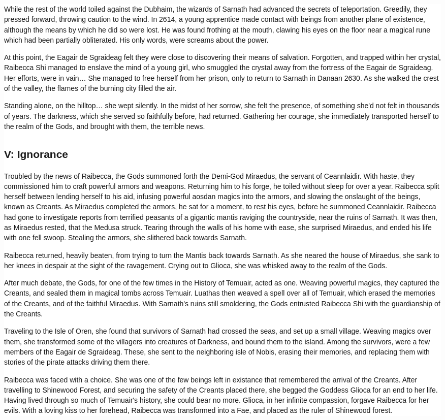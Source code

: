 <font face="Arial">While the rest of the world toiled against the Dubhaim, the wizards of Sarnath had advanced the secrets of teleportation. Greedily, they pressed forward, throwing caution to the wind. In 2614, a young apprentice made contact with beings from another plane of existence, although the means by which he did so were lost. He was found frothing at the mouth, clawing his eyes on the floor near a magical rune which had been partially obliterated. His only words, were screams about the power.</font>

<font face="Arial">At this point, the Eagair de Sgraideag felt they were close to discovering their means of salvation. Forgotten, and trapped within her crystal, Raibecca Shi managed to enslave the mind of a young girl, who smuggled the crystal away from the fortress of the Eagair de Sgraideag. Her efforts, were in vain… She managed to free herself from her prison, only to return to Sarnath in Danaan 2630\. As she walked the crest of the valley, the flames of the burning city filled the air.</font>

<font face="Arial">Standing alone, on the hilltop… she wept silently. In the midst of her sorrow, she felt the presence, of something she'd not felt in thousands of years. The darkness, which she served so faithfully before, had returned. Gathering her courage, she immediately transported herself to the realm of the Gods, and brought with them, the terrible news.</font>

## <font face="Arial">V: Ignorance</font>

<font face="Arial">Troubled by the news of Raibecca, the Gods summoned forth the Demi-God Miraedus, the servant of Ceannlaidir. With haste, they commissioned him to craft powerful armors and weapons. Returning him to his forge, he toiled without sleep for over a year. Raibecca split herself between lending herself to his aid, infusing powerful aosdan magics into the armors, and slowing the onslaught of the beings, known as Creants. As Miraedus completed the armors, he sat for a moment, to rest his eyes, before he summoned Ceannlaidir. Raibecca had gone to investigate reports from terrified peasants of a gigantic mantis raviging the countryside, near the ruins of Sarnath. It was then, as Miraedus rested, that the Medusa struck. Tearing through the walls of his home with ease, she surprised Miraedus, and ended his life with one fell swoop. Stealing the armors, she slithered back towards Sarnath.</font>

<font face="Arial">Raibecca returned, heavily beaten, from trying to turn the Mantis back towards Sarnath. As she neared the house of Miraedus, she sank to her knees in despair at the sight of the ravagement. Crying out to Glioca, she was whisked away to the realm of the Gods.</font>

<font face="Arial">After much debate, the Gods, for one of the few times in the History of Temuair, acted as one. Weaving powerful magics, they captured the Creants, and sealed them in magical tombs across Temuair. Luathas then weaved a spell over all of Temuair, which erased the memories of the Creants, and of the faithful Miraedus. With Sarnath's ruins still smoldering, the Gods entrusted Raibecca Shi with the guardianship of the Creants.</font>

<font face="Arial">Traveling to the Isle of Oren, she found that survivors of Sarnath had crossed the seas, and set up a small village. Weaving magics over them, she transformed some of the villagers into creatures of Darkness, and bound them to the island. Among the survivors, were a few members of the Eagair de Sgraideag. These, she sent to the neighboring isle of Nobis, erasing their memories, and replacing them with stories of the pirate attacks driving them there.</font>

<font face="Arial">Raibecca was faced with a choice. She was one of the few beings left in existance that remembered the arrival of the Creants. After travelling to Shinewood Forest, and securing the safety of the Creants placed there, she begged the Goddess Glioca for an end to her life. Having lived through so much of Temuair's history, she could bear no more. Glioca, in her infinite compassion, forgave Raibecca for her evils. With a loving kiss to her forehead, Raibecca was transformed into a Fae, and placed as the ruler of Shinewood forest.</font>
